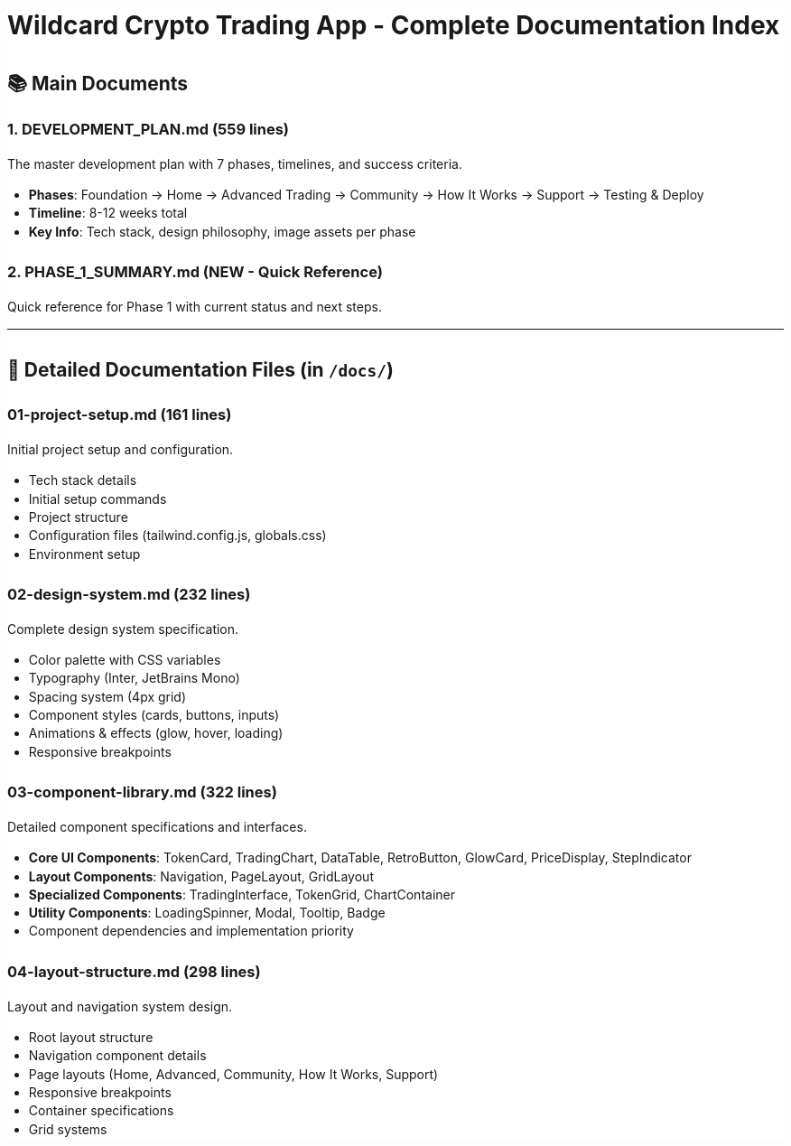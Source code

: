 # Wildcard Crypto Trading App - Complete Documentation Index

## 📚 Main Documents

### 1. **DEVELOPMENT_PLAN.md** (559 lines)
The master development plan with 7 phases, timelines, and success criteria.
- **Phases**: Foundation → Home → Advanced Trading → Community → How It Works → Support → Testing & Deploy
- **Timeline**: 8-12 weeks total
- **Key Info**: Tech stack, design philosophy, image assets per phase

### 2. **PHASE_1_SUMMARY.md** (NEW - Quick Reference)
Quick reference for Phase 1 with current status and next steps.

---

## 📖 Detailed Documentation Files (in `/docs/`)

### **01-project-setup.md** (161 lines)
Initial project setup and configuration.
- Tech stack details
- Initial setup commands
- Project structure
- Configuration files (tailwind.config.js, globals.css)
- Environment setup

### **02-design-system.md** (232 lines)
Complete design system specification.
- Color palette with CSS variables
- Typography (Inter, JetBrains Mono)
- Spacing system (4px grid)
- Component styles (cards, buttons, inputs)
- Animations & effects (glow, hover, loading)
- Responsive breakpoints

### **03-component-library.md** (322 lines)
Detailed component specifications and interfaces.
- **Core UI Components**: TokenCard, TradingChart, DataTable, RetroButton, GlowCard, PriceDisplay, StepIndicator
- **Layout Components**: Navigation, PageLayout, GridLayout
- **Specialized Components**: TradingInterface, TokenGrid, ChartContainer
- **Utility Components**: LoadingSpinner, Modal, Tooltip, Badge
- Component dependencies and implementation priority

### **04-layout-structure.md** (298 lines)
Layout and navigation system design.
- Root layout structure
- Navigation component details
- Page layouts (Home, Advanced, Community, How It Works, Support)
- Responsive breakpoints
- Container specifications
- Grid systems
